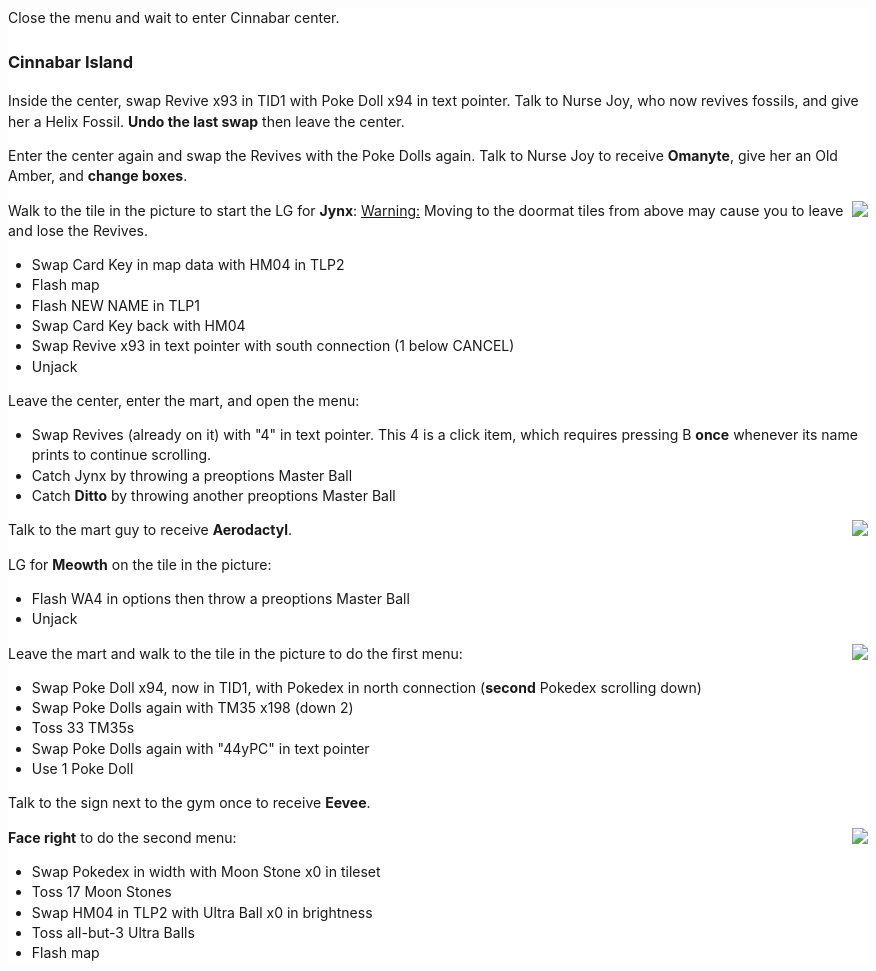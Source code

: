 Close the menu and wait to enter Cinnabar center.

### Cinnabar Island

Inside the center, swap Revive x93 in TID1 with Poke Doll x94 in text pointer. Talk to Nurse Joy, who now revives fossils, and give her a Helix Fossil. **Undo the last swap** then leave the center.

Enter the center again and swap the Revives with the Poke Dolls again. Talk to Nurse Joy to receive **Omanyte**, give her an Old Amber, and **change boxes**.

<img align="right" src="https://i.imgur.com/K2toQQL.png">

Walk to the tile in the picture to start the LG for **Jynx**: <ins>Warning:</ins> Moving to the doormat tiles from above may cause you to leave and lose the Revives.

- Swap Card Key in map data with HM04 in TLP2
- Flash map
- Flash NEW NAME in TLP1
- Swap Card Key back with HM04
- Swap Revive x93 in text pointer with south connection (1 below CANCEL)
- Unjack

Leave the center, enter the mart, and open the menu:

- Swap Revives (already on it) with "4" in text pointer. This 4 is a click item, which requires pressing B **once** whenever its name prints to continue scrolling.
- Catch Jynx by throwing a preoptions Master Ball
- Catch **Ditto** by throwing another preoptions Master Ball

<img align="right" src="https://i.imgur.com/nXZBsdc.png">

Talk to the mart guy to receive **Aerodactyl**.

LG for **Meowth** on the tile in the picture:

- Flash WA4 in options then throw a preoptions Master Ball
- Unjack

<img align="right" src="https://i.imgur.com/aA3TuOc.png">

Leave the mart and walk to the tile in the picture to do the first menu:

- Swap Poke Doll x94, now in TID1, with Pokedex in north connection (**second** Pokedex scrolling down)
- Swap Poke Dolls again with TM35 x198 (down 2)
- Toss 33 TM35s
- Swap Poke Dolls again with "44yPC" in text pointer
- Use 1 Poke Doll

Talk to the sign next to the gym once to receive **Eevee**.

<img align="right" src="https://i.imgur.com/HaM6wnQ.png">

**Face right** to do the second menu:

- Swap Pokedex in width with Moon Stone x0 in tileset
- Toss 17 Moon Stones
- Swap HM04 in TLP2 with Ultra Ball x0 in brightness
- Toss all-but-3 Ultra Balls
- Flash map
